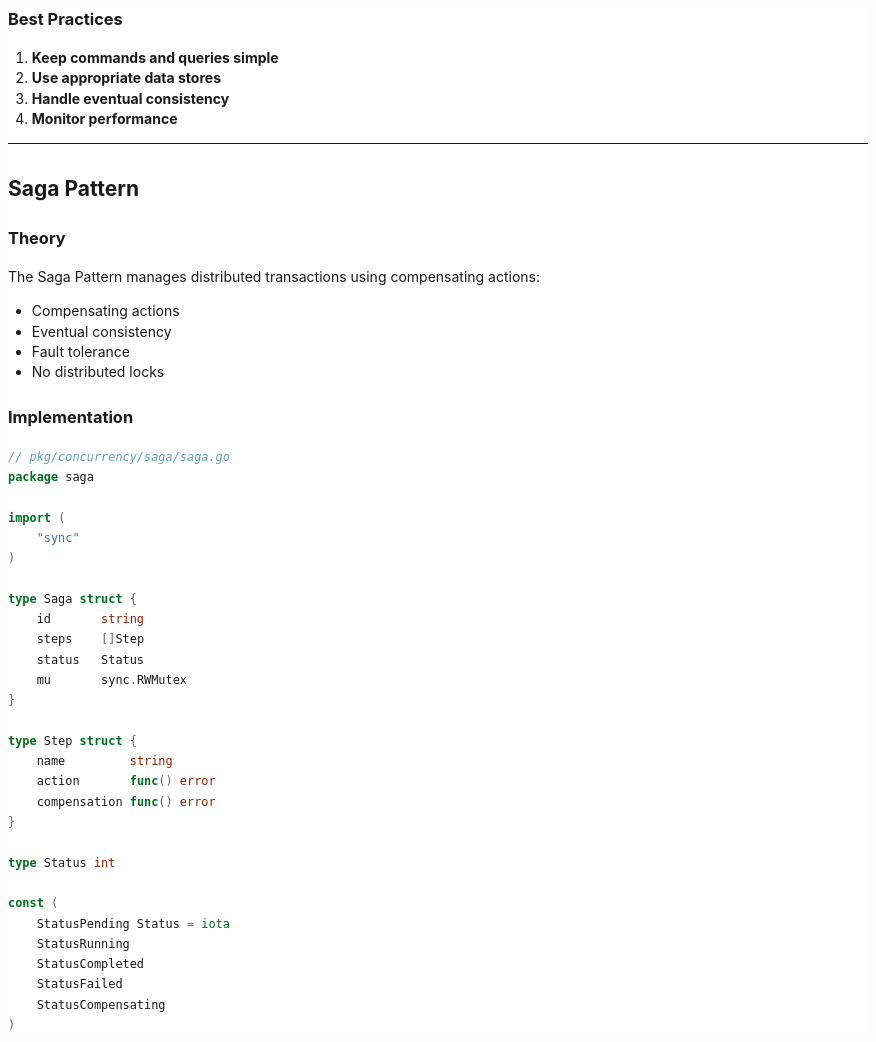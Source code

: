 ### Best Practices

1. **Keep commands and queries simple**
2. **Use appropriate data stores**
3. **Handle eventual consistency**
4. **Monitor performance**

---

## Saga Pattern

### Theory

The Saga Pattern manages distributed transactions using compensating actions:
- Compensating actions
- Eventual consistency
- Fault tolerance
- No distributed locks

### Implementation

```go
// pkg/concurrency/saga/saga.go
package saga

import (
    "sync"
)

type Saga struct {
    id       string
    steps    []Step
    status   Status
    mu       sync.RWMutex
}

type Step struct {
    name         string
    action       func() error
    compensation func() error
}

type Status int

const (
    StatusPending Status = iota
    StatusRunning
    StatusCompleted
    StatusFailed
    StatusCompensating
)
```

